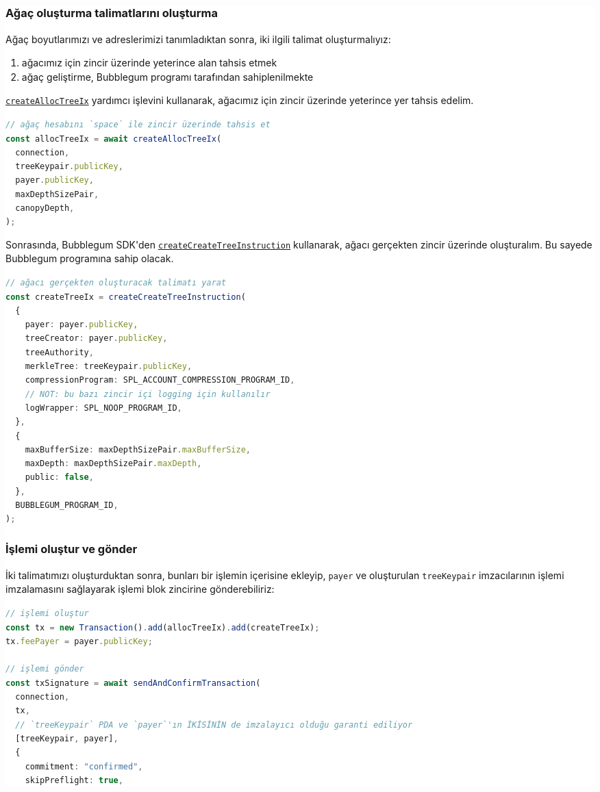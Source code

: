 ### Ağaç oluşturma talimatlarını oluşturma

Ağaç boyutlarımızı ve adreslerimizi tanımladıktan sonra, iki ilgili talimat oluşturmalıyız:

1. ağacımız için zincir üzerinde yeterince alan tahsis etmek
2. ağaç geliştirme, Bubblegum programı tarafından sahiplenilmekte

[`createAllocTreeIx`](https://solana-labs.github.io/solana-program-library/account-compression/sdk/modules/index.html#createAllocTreeIx) yardımcı işlevini kullanarak, ağacımız için zincir üzerinde yeterince yer tahsis edelim.

```ts
// ağaç hesabını `space` ile zincir üzerinde tahsis et
const allocTreeIx = await createAllocTreeIx(
  connection,
  treeKeypair.publicKey,
  payer.publicKey,
  maxDepthSizePair,
  canopyDepth,
);
```

Sonrasında, Bubblegum SDK'den [`createCreateTreeInstruction`](https://metaplex-foundation.github.io/metaplex-program-library/docs/bubblegum/functions/createCreateTreeInstruction.html) kullanarak, ağacı gerçekten zincir üzerinde oluşturalım. Bu sayede Bubblegum programına sahip olacak.

```ts
// ağacı gerçekten oluşturacak talimatı yarat
const createTreeIx = createCreateTreeInstruction(
  {
    payer: payer.publicKey,
    treeCreator: payer.publicKey,
    treeAuthority,
    merkleTree: treeKeypair.publicKey,
    compressionProgram: SPL_ACCOUNT_COMPRESSION_PROGRAM_ID,
    // NOT: bu bazı zincir içi logging için kullanılır
    logWrapper: SPL_NOOP_PROGRAM_ID,
  },
  {
    maxBufferSize: maxDepthSizePair.maxBufferSize,
    maxDepth: maxDepthSizePair.maxDepth,
    public: false,
  },
  BUBBLEGUM_PROGRAM_ID,
);
```

### İşlemi oluştur ve gönder

İki talimatımızı oluşturduktan sonra, bunları bir işlemin içerisine ekleyip, `payer` ve oluşturulan `treeKeypair`
imzacılarının işlemi imzalamasını sağlayarak işlemi blok zincirine gönderebiliriz:

```ts
// işlemi oluştur
const tx = new Transaction().add(allocTreeIx).add(createTreeIx);
tx.feePayer = payer.publicKey;

// işlemi gönder
const txSignature = await sendAndConfirmTransaction(
  connection,
  tx,
  // `treeKeypair` PDA ve `payer`'ın İKİSİNİN de imzalayıcı olduğu garanti ediliyor
  [treeKeypair, payer],
  {
    commitment: "confirmed",
    skipPreflight: true,
```